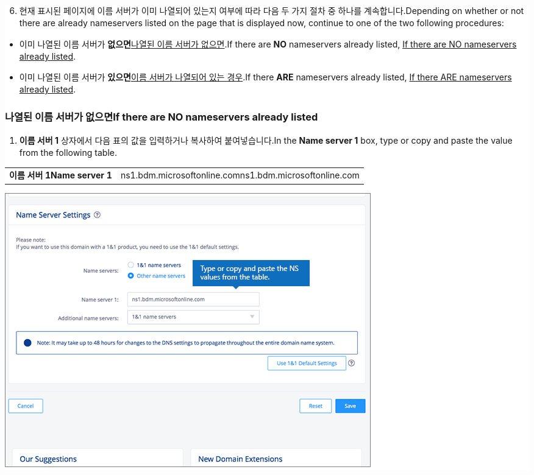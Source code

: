 6. <span data-ttu-id="78bea-159">현재 표시된 페이지에 이름 서버가 이미 나열되어 있는지 여부에 따라 다음 두 가지 절차 중 하나를 계속합니다.</span><span class="sxs-lookup"><span data-stu-id="78bea-159">Depending on whether or not there are already nameservers listed on the page that is displayed now, continue to one of the two following procedures:</span></span>
    
  - <span data-ttu-id="78bea-160">이미 나열된 이름 서버가 **없으면**[나열된 이름 서버가 없으면](#if-there-are-no-nameservers-already-listed).</span><span class="sxs-lookup"><span data-stu-id="78bea-160">If there are **NO** nameservers already listed, [If there are NO nameservers already listed](#if-there-are-no-nameservers-already-listed).</span></span>
    
  - <span data-ttu-id="78bea-161">이미 나열된 이름 서버가 **있으면**[이름 서버가 나열되어 있는 경우](#if-there-are-nameservers-already-listed).</span><span class="sxs-lookup"><span data-stu-id="78bea-161">If there **ARE** nameservers already listed, [If there ARE nameservers already listed](#if-there-are-nameservers-already-listed).</span></span>
    
### <a name="if-there-are-no-nameservers-already-listed"></a><span data-ttu-id="78bea-162">나열된 이름 서버가 없으면</span><span class="sxs-lookup"><span data-stu-id="78bea-162">If there are NO nameservers already listed</span></span>

1. <span data-ttu-id="78bea-163">**이름 서버 1** 상자에서 다음 표의 값을 입력하거나 복사하여 붙여넣습니다.</span><span class="sxs-lookup"><span data-stu-id="78bea-163">In the **Name server 1** box, type or copy and paste the value from the following table.</span></span> 
    
|||
|:-----|:-----|
|<span data-ttu-id="78bea-164">**이름 서버 1**</span><span class="sxs-lookup"><span data-stu-id="78bea-164">**Name server 1**</span></span> <br/> |<span data-ttu-id="78bea-165">ns1.bdm.microsoftonline.com</span><span class="sxs-lookup"><span data-stu-id="78bea-165">ns1.bdm.microsoftonline.com</span></span>  <br/> |
   
   ![이름 서버 1 상자에 값 입력](../../media/34509935-461f-427f-9796-c3cf840bd9be.png)
  